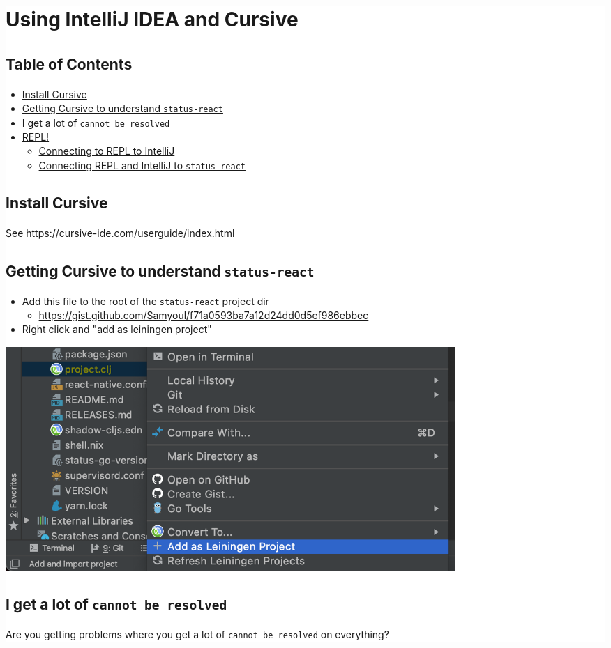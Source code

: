 # Using IntelliJ IDEA and Cursive

## Table of Contents

- [Install Cursive](#install-cursive)
- [Getting Cursive to understand `status-react`](#getting-cursive-to-understand-status-react)
- [I get a lot of `cannot be resolved`](#i-get-a-lot-of-cannot-be-resolved)
- [REPL!](#repl)
  - [Connecting to REPL to IntelliJ](#connecting-to-repl-to-intellij)
  - [Connecting REPL and IntelliJ to `status-react`](#connecting-repl-and-intellij-to-status-react)

## Install Cursive

See https://cursive-ide.com/userguide/index.html

## Getting Cursive to understand `status-react`

- Add this file to the root of the `status-react` project dir
  - https://gist.github.com/Samyoul/f71a0593ba7a12d24dd0d5ef986ebbec
- Right click and "add as leiningen project"

<img src="images/IDE_SETUP/1_fake_project_file.png" width=75% />

## I get a lot of `cannot be resolved`

Are you getting problems where you get a lot of `cannot be resolved` on everything?
